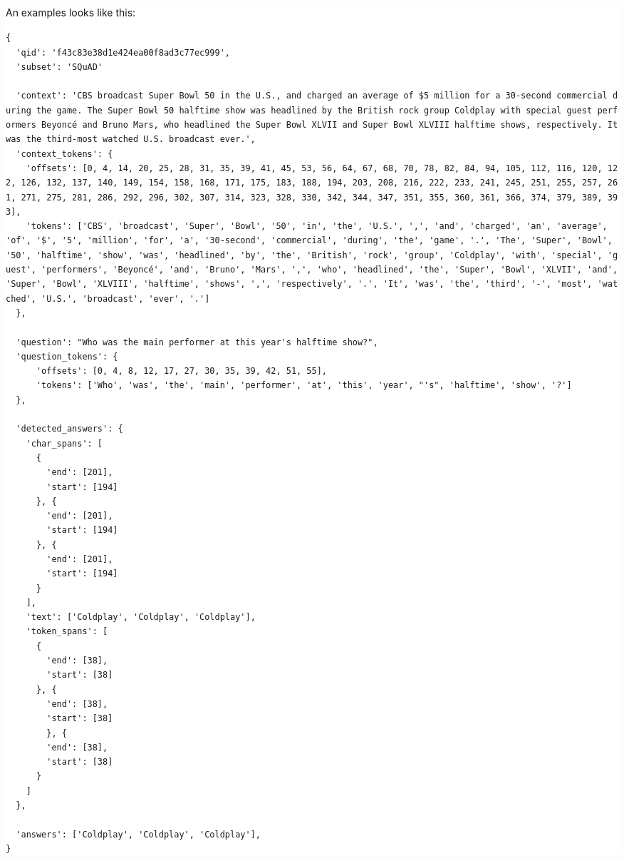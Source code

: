 An examples looks like this:
```
{
  'qid': 'f43c83e38d1e424ea00f8ad3c77ec999',
  'subset': 'SQuAD'

  'context': 'CBS broadcast Super Bowl 50 in the U.S., and charged an average of $5 million for a 30-second commercial during the game. The Super Bowl 50 halftime show was headlined by the British rock group Coldplay with special guest performers Beyoncé and Bruno Mars, who headlined the Super Bowl XLVII and Super Bowl XLVIII halftime shows, respectively. It was the third-most watched U.S. broadcast ever.',
  'context_tokens': {
    'offsets': [0, 4, 14, 20, 25, 28, 31, 35, 39, 41, 45, 53, 56, 64, 67, 68, 70, 78, 82, 84, 94, 105, 112, 116, 120, 122, 126, 132, 137, 140, 149, 154, 158, 168, 171, 175, 183, 188, 194, 203, 208, 216, 222, 233, 241, 245, 251, 255, 257, 261, 271, 275, 281, 286, 292, 296, 302, 307, 314, 323, 328, 330, 342, 344, 347, 351, 355, 360, 361, 366, 374, 379, 389, 393],
    'tokens': ['CBS', 'broadcast', 'Super', 'Bowl', '50', 'in', 'the', 'U.S.', ',', 'and', 'charged', 'an', 'average', 'of', '$', '5', 'million', 'for', 'a', '30-second', 'commercial', 'during', 'the', 'game', '.', 'The', 'Super', 'Bowl', '50', 'halftime', 'show', 'was', 'headlined', 'by', 'the', 'British', 'rock', 'group', 'Coldplay', 'with', 'special', 'guest', 'performers', 'Beyoncé', 'and', 'Bruno', 'Mars', ',', 'who', 'headlined', 'the', 'Super', 'Bowl', 'XLVII', 'and', 'Super', 'Bowl', 'XLVIII', 'halftime', 'shows', ',', 'respectively', '.', 'It', 'was', 'the', 'third', '-', 'most', 'watched', 'U.S.', 'broadcast', 'ever', '.']
  },

  'question': "Who was the main performer at this year's halftime show?",
  'question_tokens': {
      'offsets': [0, 4, 8, 12, 17, 27, 30, 35, 39, 42, 51, 55],
      'tokens': ['Who', 'was', 'the', 'main', 'performer', 'at', 'this', 'year', "'s", 'halftime', 'show', '?']
  },

  'detected_answers': {
    'char_spans': [
      {
        'end': [201],
        'start': [194]
      }, {
        'end': [201],
        'start': [194]
      }, {
        'end': [201],
        'start': [194]
      }
    ],
    'text': ['Coldplay', 'Coldplay', 'Coldplay'],
    'token_spans': [
      {
        'end': [38],
        'start': [38]
      }, {
        'end': [38],
        'start': [38]
        }, {
        'end': [38],
        'start': [38]
      }
    ]
  },

  'answers': ['Coldplay', 'Coldplay', 'Coldplay'],
}
```
